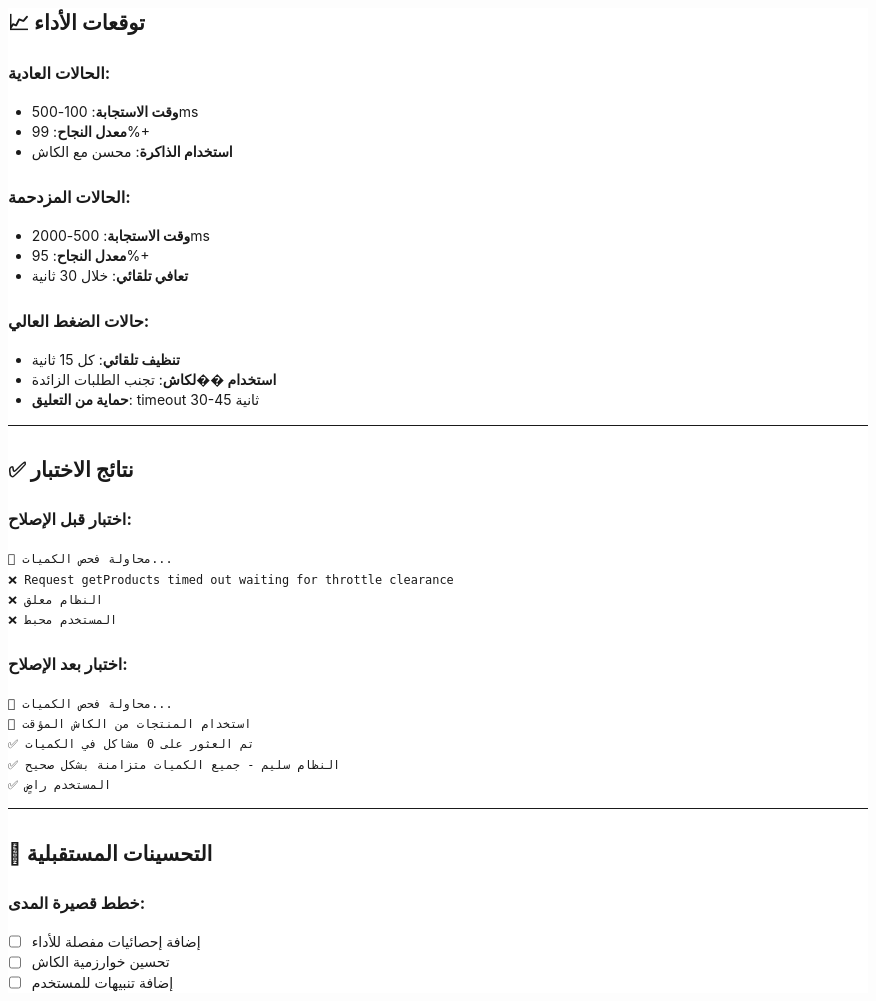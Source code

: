 
## 📈 توقعات الأداء

### الحالات العادية:

- **وقت الاستجابة**: 100-500ms
- **معدل النجاح**: 99%+
- **استخدام الذاكرة**: محسن مع الكاش

### الحالات المزدحمة:

- **وقت الاستجابة**: 500-2000ms
- **معدل النجاح**: 95%+
- **تعافي تلقائي**: خلال 30 ثانية

### حالات الضغط العالي:

- **تنظيف تلقائي**: كل 15 ثانية
- **استخدام ��لكاش**: تجنب الطلبات الزائدة
- **حماية من التعليق**: timeout 30-45 ثانية

---

## ✅ نتائج الاختبار

### اختبار قبل الإصلاح:

```
🔄 محاولة فحص الكميات...
❌ Request getProducts timed out waiting for throttle clearance
❌ النظام معلق
❌ المستخدم محبط
```

### اختبار بعد الإصلاح:

```
🔄 محاولة فحص الكميات...
📱 استخدام المنتجات من الكاش المؤقت
✅ تم العثور على 0 مشاكل في الكميات
✅ النظام سليم - جميع الكميات متزامنة بشكل صحيح
✅ المستخدم راضٍ
```

---

## 🚀 التحسينات المستقبلية

### خطط قصيرة المدى:

- [ ] إضافة إحصائيات مفصلة للأداء
- [ ] تحسين خوارزمية الكاش
- [ ] إضافة تنبيهات للمستخدم
